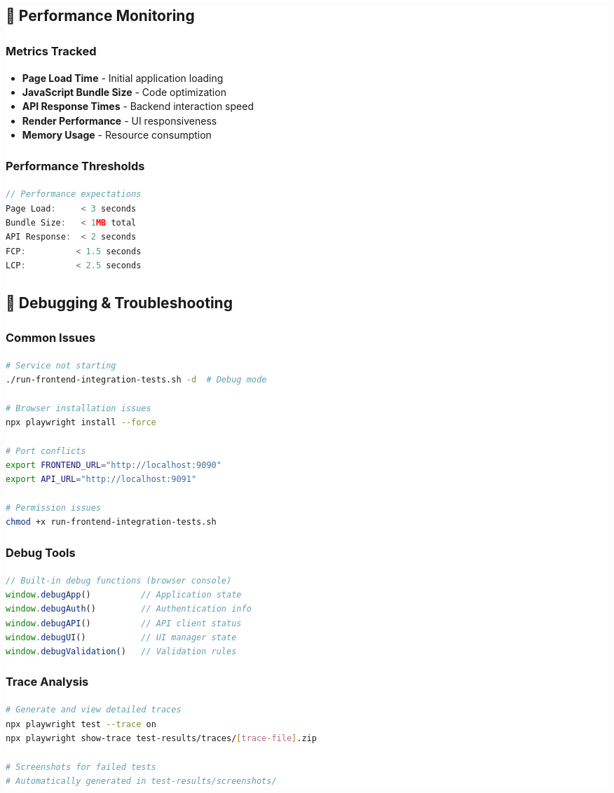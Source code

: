 ## 🎯 Performance Monitoring

### Metrics Tracked
- **Page Load Time** - Initial application loading
- **JavaScript Bundle Size** - Code optimization
- **API Response Times** - Backend interaction speed
- **Render Performance** - UI responsiveness
- **Memory Usage** - Resource consumption

### Performance Thresholds
```typescript
// Performance expectations
Page Load:     < 3 seconds
Bundle Size:   < 1MB total
API Response:  < 2 seconds
FCP:          < 1.5 seconds
LCP:          < 2.5 seconds
```

## 🐛 Debugging & Troubleshooting

### Common Issues
```bash
# Service not starting
./run-frontend-integration-tests.sh -d  # Debug mode

# Browser installation issues
npx playwright install --force

# Port conflicts
export FRONTEND_URL="http://localhost:9090"
export API_URL="http://localhost:9091"

# Permission issues
chmod +x run-frontend-integration-tests.sh
```

### Debug Tools
```typescript
// Built-in debug functions (browser console)
window.debugApp()          // Application state
window.debugAuth()         // Authentication info  
window.debugAPI()          // API client status
window.debugUI()           // UI manager state
window.debugValidation()   // Validation rules
```

### Trace Analysis
```bash
# Generate and view detailed traces
npx playwright test --trace on
npx playwright show-trace test-results/traces/[trace-file].zip

# Screenshots for failed tests
# Automatically generated in test-results/screenshots/
```
